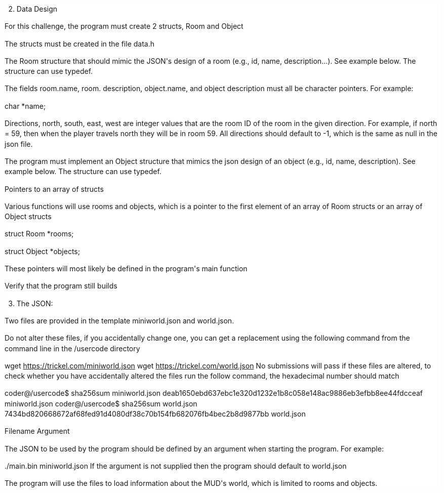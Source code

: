 
2.  Data Design

For this challenge, the program must create 2 structs, Room and Object  

The structs must be created in the file data.h

The Room structure that should mimic the JSON's design of a room (e.g., id, name, description…). See example below. The structure can use typedef.

The fields room.name, room. description, object.name, and object description must all be character pointers. For example:

char *name;

Directions, north, south, east, west are integer values that are the room ID of the room in the given direction. For example, if north = 59, then when the player travels north they will be in room 59. All directions should default to -1, which is the same as null in the json file.

The program must implement an Object structure that mimics the json design of an object (e.g., id, name, description). See example below. The structure can use typedef.

Pointers to an array of structs

Various functions will use rooms and objects, which is a pointer to the first element of an array of Room structs or an array of Object structs

struct Room *rooms;

struct Object *objects;

These pointers will most likely be defined in the program's main function

Verify that the program still builds

3. The JSON:

Two files are provided in the template miniworld.json and world.json. 

Do not alter these files, if you accidentally change one, you can get a replacement using the following command from the command line in the /usercode directory

wget https://trickel.com/miniworld.json 
wget https://trickel.com/world.json
No submissions will pass if these files are altered, to check whether you have accidentally altered the files run the follow command, the hexadecimal number should match

coder@/usercode$ sha256sum miniworld.json 
deab1650ebd637ebc1e320d1232e1b8c058e148ac9886eb3efbb8ee44fdcceaf  miniworld.json
coder@/usercode$ sha256sum world.json 
7434bd820668672af68fed91d4080df38c70b154fb682076fb4bec2b8d9877bb  world.json


Filename Argument

The JSON to be used by the program should be defined by an argument when starting the program. For example:

./main.bin miniworld.json
If the argument is not supplied then the program should default to world.json

The program will use the files to load information about the MUD's world, which is limited to rooms and objects.
